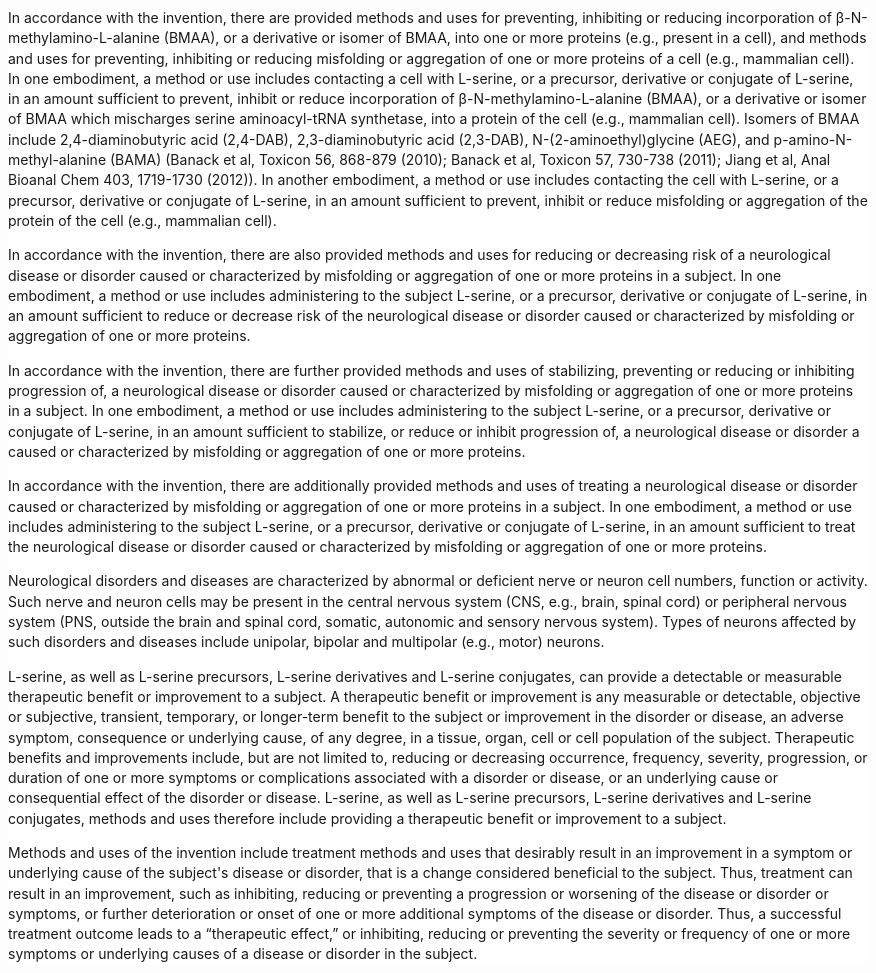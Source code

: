 In accordance with the invention, there are provided methods and uses for preventing, inhibiting or reducing incorporation of β-N-methylamino-L-alanine (BMAA), or a derivative or isomer of BMAA, into one or more proteins (e.g., present in a cell), and methods and uses for preventing, inhibiting or reducing misfolding or aggregation of one or more proteins of a cell (e.g., mammalian cell). In one embodiment, a method or use includes contacting a cell with L-serine, or a precursor, derivative or conjugate of L-serine, in an amount sufficient to prevent, inhibit or reduce incorporation of β-N-methylamino-L-alanine (BMAA), or a derivative or isomer of BMAA which mischarges serine aminoacyl-tRNA synthetase, into a protein of the cell (e.g., mammalian cell). Isomers of BMAA include 2,4-diaminobutyric acid (2,4-DAB), 2,3-diaminobutyric acid (2,3-DAB), N-(2-aminoethyl)glycine (AEG), and p-amino-N-methyl-alanine (BAMA) (Banack et al, Toxicon 56, 868-879 (2010); Banack et al, Toxicon 57, 730-738 (2011); Jiang et al, Anal Bioanal Chem 403, 1719-1730 (2012)). In another embodiment, a method or use includes contacting the cell with L-serine, or a precursor, derivative or conjugate of L-serine, in an amount sufficient to prevent, inhibit or reduce misfolding or aggregation of the protein of the cell (e.g., mammalian cell).

In accordance with the invention, there are also provided methods and uses for reducing or decreasing risk of a neurological disease or disorder caused or characterized by misfolding or aggregation of one or more proteins in a subject. In one embodiment, a method or use includes administering to the subject L-serine, or a precursor, derivative or conjugate of L-serine, in an amount sufficient to reduce or decrease risk of the neurological disease or disorder caused or characterized by misfolding or aggregation of one or more proteins.

In accordance with the invention, there are further provided methods and uses of stabilizing, preventing or reducing or inhibiting progression of, a neurological disease or disorder caused or characterized by misfolding or aggregation of one or more proteins in a subject. In one embodiment, a method or use includes administering to the subject L-serine, or a precursor, derivative or conjugate of L-serine, in an amount sufficient to stabilize, or reduce or inhibit progression of, a neurological disease or disorder a caused or characterized by misfolding or aggregation of one or more proteins.

In accordance with the invention, there are additionally provided methods and uses of treating a neurological disease or disorder caused or characterized by misfolding or aggregation of one or more proteins in a subject. In one embodiment, a method or use includes administering to the subject L-serine, or a precursor, derivative or conjugate of L-serine, in an amount sufficient to treat the neurological disease or disorder caused or characterized by misfolding or aggregation of one or more proteins.

Neurological disorders and diseases are characterized by abnormal or deficient nerve or neuron cell numbers, function or activity. Such nerve and neuron cells may be present in the central nervous system (CNS, e.g., brain, spinal cord) or peripheral nervous system (PNS, outside the brain and spinal cord, somatic, autonomic and sensory nervous system). Types of neurons affected by such disorders and diseases include unipolar, bipolar and multipolar (e.g., motor) neurons.

L-serine, as well as L-serine precursors, L-serine derivatives and L-serine conjugates, can provide a detectable or measurable therapeutic benefit or improvement to a subject. A therapeutic benefit or improvement is any measurable or detectable, objective or subjective, transient, temporary, or longer-term benefit to the subject or improvement in the disorder or disease, an adverse symptom, consequence or underlying cause, of any degree, in a tissue, organ, cell or cell population of the subject. Therapeutic benefits and improvements include, but are not limited to, reducing or decreasing occurrence, frequency, severity, progression, or duration of one or more symptoms or complications associated with a disorder or disease, or an underlying cause or consequential effect of the disorder or disease. L-serine, as well as L-serine precursors, L-serine derivatives and L-serine conjugates, methods and uses therefore include providing a therapeutic benefit or improvement to a subject.

Methods and uses of the invention include treatment methods and uses that desirably result in an improvement in a symptom or underlying cause of the subject's disease or disorder, that is a change considered beneficial to the subject. Thus, treatment can result in an improvement, such as inhibiting, reducing or preventing a progression or worsening of the disease or disorder or symptoms, or further deterioration or onset of one or more additional symptoms of the disease or disorder. Thus, a successful treatment outcome leads to a “therapeutic effect,” or inhibiting, reducing or preventing the severity or frequency of one or more symptoms or underlying causes of a disease or disorder in the subject.

